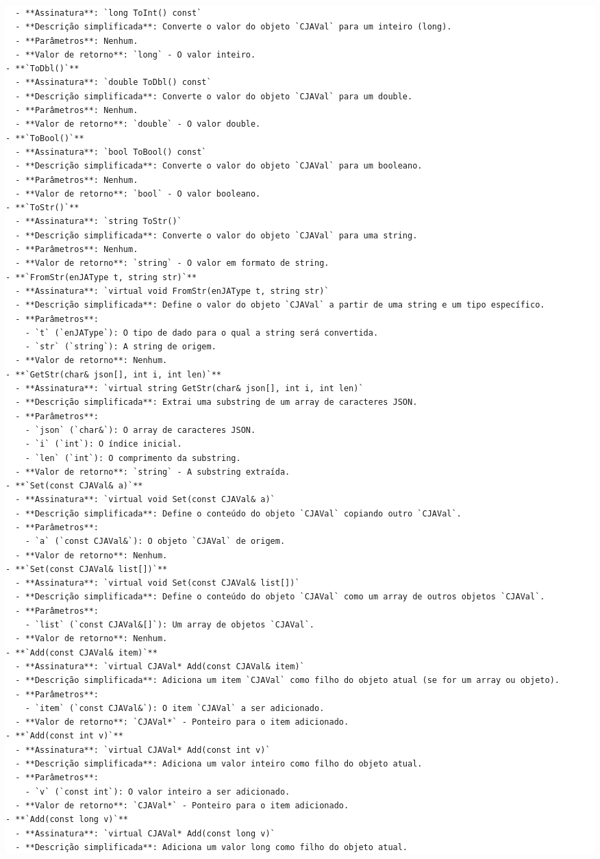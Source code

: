       - **Assinatura**: `long ToInt() const`
      - **Descrição simplificada**: Converte o valor do objeto `CJAVal` para um inteiro (long).
      - **Parâmetros**: Nenhum.
      - **Valor de retorno**: `long` - O valor inteiro.
    - **`ToDbl()`**
      - **Assinatura**: `double ToDbl() const`
      - **Descrição simplificada**: Converte o valor do objeto `CJAVal` para um double.
      - **Parâmetros**: Nenhum.
      - **Valor de retorno**: `double` - O valor double.
    - **`ToBool()`**
      - **Assinatura**: `bool ToBool() const`
      - **Descrição simplificada**: Converte o valor do objeto `CJAVal` para um booleano.
      - **Parâmetros**: Nenhum.
      - **Valor de retorno**: `bool` - O valor booleano.
    - **`ToStr()`**
      - **Assinatura**: `string ToStr()`
      - **Descrição simplificada**: Converte o valor do objeto `CJAVal` para uma string.
      - **Parâmetros**: Nenhum.
      - **Valor de retorno**: `string` - O valor em formato de string.
    - **`FromStr(enJAType t, string str)`**
      - **Assinatura**: `virtual void FromStr(enJAType t, string str)`
      - **Descrição simplificada**: Define o valor do objeto `CJAVal` a partir de uma string e um tipo específico.
      - **Parâmetros**:
        - `t` (`enJAType`): O tipo de dado para o qual a string será convertida.
        - `str` (`string`): A string de origem.
      - **Valor de retorno**: Nenhum.
    - **`GetStr(char& json[], int i, int len)`**
      - **Assinatura**: `virtual string GetStr(char& json[], int i, int len)`
      - **Descrição simplificada**: Extrai uma substring de um array de caracteres JSON.
      - **Parâmetros**:
        - `json` (`char&`): O array de caracteres JSON.
        - `i` (`int`): O índice inicial.
        - `len` (`int`): O comprimento da substring.
      - **Valor de retorno**: `string` - A substring extraída.
    - **`Set(const CJAVal& a)`**
      - **Assinatura**: `virtual void Set(const CJAVal& a)`
      - **Descrição simplificada**: Define o conteúdo do objeto `CJAVal` copiando outro `CJAVal`.
      - **Parâmetros**:
        - `a` (`const CJAVal&`): O objeto `CJAVal` de origem.
      - **Valor de retorno**: Nenhum.
    - **`Set(const CJAVal& list[])`**
      - **Assinatura**: `virtual void Set(const CJAVal& list[])`
      - **Descrição simplificada**: Define o conteúdo do objeto `CJAVal` como um array de outros objetos `CJAVal`.
      - **Parâmetros**:
        - `list` (`const CJAVal&[]`): Um array de objetos `CJAVal`.
      - **Valor de retorno**: Nenhum.
    - **`Add(const CJAVal& item)`**
      - **Assinatura**: `virtual CJAVal* Add(const CJAVal& item)`
      - **Descrição simplificada**: Adiciona um item `CJAVal` como filho do objeto atual (se for um array ou objeto).
      - **Parâmetros**:
        - `item` (`const CJAVal&`): O item `CJAVal` a ser adicionado.
      - **Valor de retorno**: `CJAVal*` - Ponteiro para o item adicionado.
    - **`Add(const int v)`**
      - **Assinatura**: `virtual CJAVal* Add(const int v)`
      - **Descrição simplificada**: Adiciona um valor inteiro como filho do objeto atual.
      - **Parâmetros**:
        - `v` (`const int`): O valor inteiro a ser adicionado.
      - **Valor de retorno**: `CJAVal*` - Ponteiro para o item adicionado.
    - **`Add(const long v)`**
      - **Assinatura**: `virtual CJAVal* Add(const long v)`
      - **Descrição simplificada**: Adiciona um valor long como filho do objeto atual.